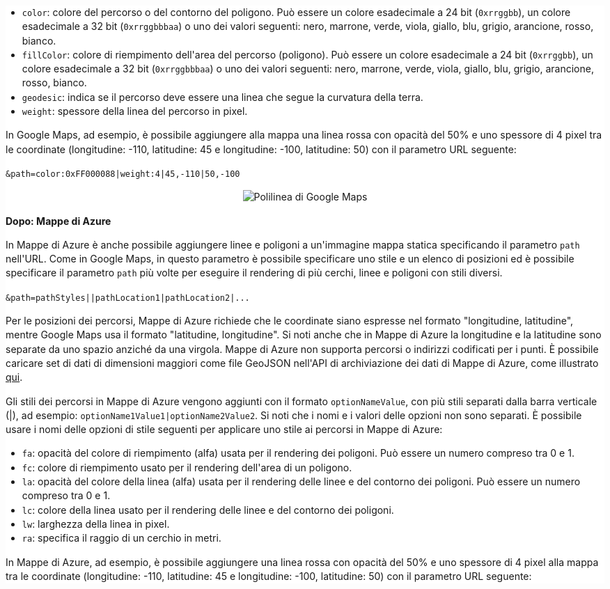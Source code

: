 - `color`: colore del percorso o del contorno del poligono. Può essere un colore esadecimale a 24 bit (`0xrrggbb`), un colore esadecimale a 32 bit (`0xrrggbbbaa`) o uno dei valori seguenti: nero, marrone, verde, viola, giallo, blu, grigio, arancione, rosso, bianco.
- `fillColor`: colore di riempimento dell'area del percorso (poligono). Può essere un colore esadecimale a 24 bit (`0xrrggbb`), un colore esadecimale a 32 bit (`0xrrggbbbaa`) o uno dei valori seguenti: nero, marrone, verde, viola, giallo, blu, grigio, arancione, rosso, bianco.
- `geodesic`: indica se il percorso deve essere una linea che segue la curvatura della terra.
- `weight`: spessore della linea del percorso in pixel.

In Google Maps, ad esempio, è possibile aggiungere alla mappa una linea rossa con opacità del 50% e uno spessore di 4 pixel tra le coordinate (longitudine: -110, latitudine: 45 e longitudine: -100, latitudine: 50) con il parametro URL seguente:

```
&path=color:0xFF000088|weight:4|45,-110|50,-100
```

<center>

![Polilinea di Google Maps](media/migrate-google-maps-web-services/google-maps-polyline.png)</center>

**Dopo: Mappe di Azure**

In Mappe di Azure è anche possibile aggiungere linee e poligoni a un'immagine mappa statica specificando il parametro `path` nell'URL. Come in Google Maps, in questo parametro è possibile specificare uno stile e un elenco di posizioni ed è possibile specificare il parametro `path` più volte per eseguire il rendering di più cerchi, linee e poligoni con stili diversi.

```
&path=pathStyles||pathLocation1|pathLocation2|...
```

Per le posizioni dei percorsi, Mappe di Azure richiede che le coordinate siano espresse nel formato "longitudine, latitudine", mentre Google Maps usa il formato "latitudine, longitudine". Si noti anche che in Mappe di Azure la longitudine e la latitudine sono separate da uno spazio anziché da una virgola. Mappe di Azure non supporta percorsi o indirizzi codificati per i punti. È possibile caricare set di dati di dimensioni maggiori come file GeoJSON nell'API di archiviazione dei dati di Mappe di Azure, come illustrato [qui](how-to-render-custom-data.md#get-data-from-azure-maps-data-storage).

Gli stili dei percorsi in Mappe di Azure vengono aggiunti con il formato `optionNameValue`, con più stili separati dalla barra verticale (\|), ad esempio: `optionName1Value1|optionName2Value2`. Si noti che i nomi e i valori delle opzioni non sono separati. È possibile usare i nomi delle opzioni di stile seguenti per applicare uno stile ai percorsi in Mappe di Azure:

- `fa`: opacità del colore di riempimento (alfa) usata per il rendering dei poligoni. Può essere un numero compreso tra 0 e 1.
- `fc`: colore di riempimento usato per il rendering dell'area di un poligono.
- `la`: opacità del colore della linea (alfa) usata per il rendering delle linee e del contorno dei poligoni. Può essere un numero compreso tra 0 e 1.
- `lc`: colore della linea usato per il rendering delle linee e del contorno dei poligoni.
- `lw`: larghezza della linea in pixel.
- `ra`: specifica il raggio di un cerchio in metri.

In Mappe di Azure, ad esempio, è possibile aggiungere una linea rossa con opacità del 50% e uno spessore di 4 pixel alla mappa tra le coordinate (longitudine: -110, latitudine: 45 e longitudine: -100, latitudine: 50) con il parametro URL seguente:
